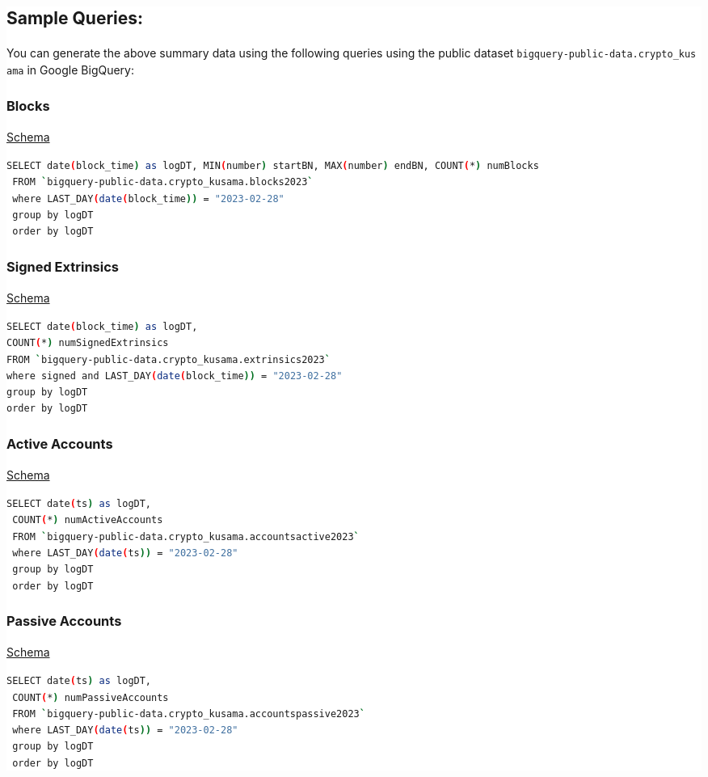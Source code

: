 ## Sample Queries:
You can generate the above summary data using the following queries using the public dataset `bigquery-public-data.crypto_kusama` in Google BigQuery:


### Blocks 

[Schema](https://github.com/colorfulnotion/substrate-etl/blob/main/schema/blocks.json)

```bash
SELECT date(block_time) as logDT, MIN(number) startBN, MAX(number) endBN, COUNT(*) numBlocks 
 FROM `bigquery-public-data.crypto_kusama.blocks2023`  
 where LAST_DAY(date(block_time)) = "2023-02-28" 
 group by logDT 
 order by logDT
```

### Signed Extrinsics 

[Schema](https://github.com/colorfulnotion/substrate-etl/blob/main/schema/extrinsics.json)

```bash
SELECT date(block_time) as logDT, 
COUNT(*) numSignedExtrinsics 
FROM `bigquery-public-data.crypto_kusama.extrinsics2023`  
where signed and LAST_DAY(date(block_time)) = "2023-02-28" 
group by logDT 
order by logDT
```

### Active Accounts 

[Schema](https://github.com/colorfulnotion/substrate-etl/blob/main/schema/accountsactive.json)

```bash
SELECT date(ts) as logDT, 
 COUNT(*) numActiveAccounts 
 FROM `bigquery-public-data.crypto_kusama.accountsactive2023` 
 where LAST_DAY(date(ts)) = "2023-02-28" 
 group by logDT 
 order by logDT
```

### Passive Accounts 

[Schema](https://github.com/colorfulnotion/substrate-etl/blob/main/schema/accountspassive.json)

```bash
SELECT date(ts) as logDT, 
 COUNT(*) numPassiveAccounts 
 FROM `bigquery-public-data.crypto_kusama.accountspassive2023` 
 where LAST_DAY(date(ts)) = "2023-02-28" 
 group by logDT 
 order by logDT
```
